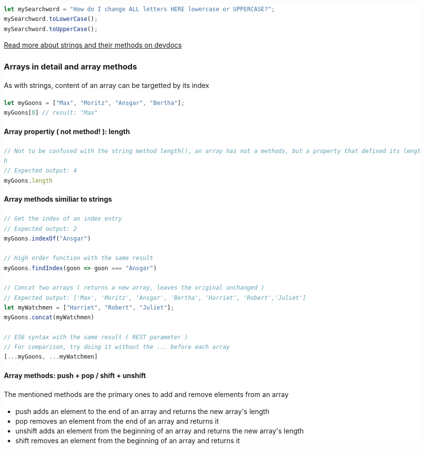 ```javascript
let mySearchword = "How do I change ALL letters HERE lowercase or UPPERCASE?";
mySearchword.toLowerCase(); 
mySearchword.toUpperCase(); 
```

[Read more about strings and their methods on devdocs](https://devdocs.io/javascript/global_objects/string)

### Arrays in detail and array methods

As with strings, content of an array can be targetted by its index

```javascript
let myGoons = ["Max", "Moritz", "Ansgar", "Bertha"]; 
myGoons[0] // result: "Max"
```

#### Array propertiy ( not method! ): length

```javascript
// Not to be confused with the string method length(), an array has not a methods, but a property that defined its length
// Expected output: 4
myGoons.length
```

#### Array methods similiar to strings

```javascript
// Get the index of an index entry
// Expected output: 2
myGoons.indexOf("Ansgar")

// High order function with the same result
myGoons.findIndex(goon => goon === "Ansgar")

// Concat two arrays ( returns a new array, leaves the original unchanged )
// Expected output: ['Max', 'Moritz', 'Ansgar', 'Bertha', 'Harriet', 'Robert','Juliet']
let myWatchmen = ["Harriet", "Robert", "Juliet"];
myGoons.concat(myWatchmen)

// ES6 syntax with the same result ( REST parameter )
// For comparison, try doing it without the ... before each array
[...myGoons, ...myWatchmen]
```

#### Array methods: push + pop / shift + unshift

The mentioned methods are the primary ones to add and remove elements from an array

- push adds an element to the end of an array and returns the new array's length
- pop removes an element from the end of an array and returns it
- unshift adds an element from the beginning of an array and returns the new array's length
- shift removes an element from the beginning of an array and returns it
